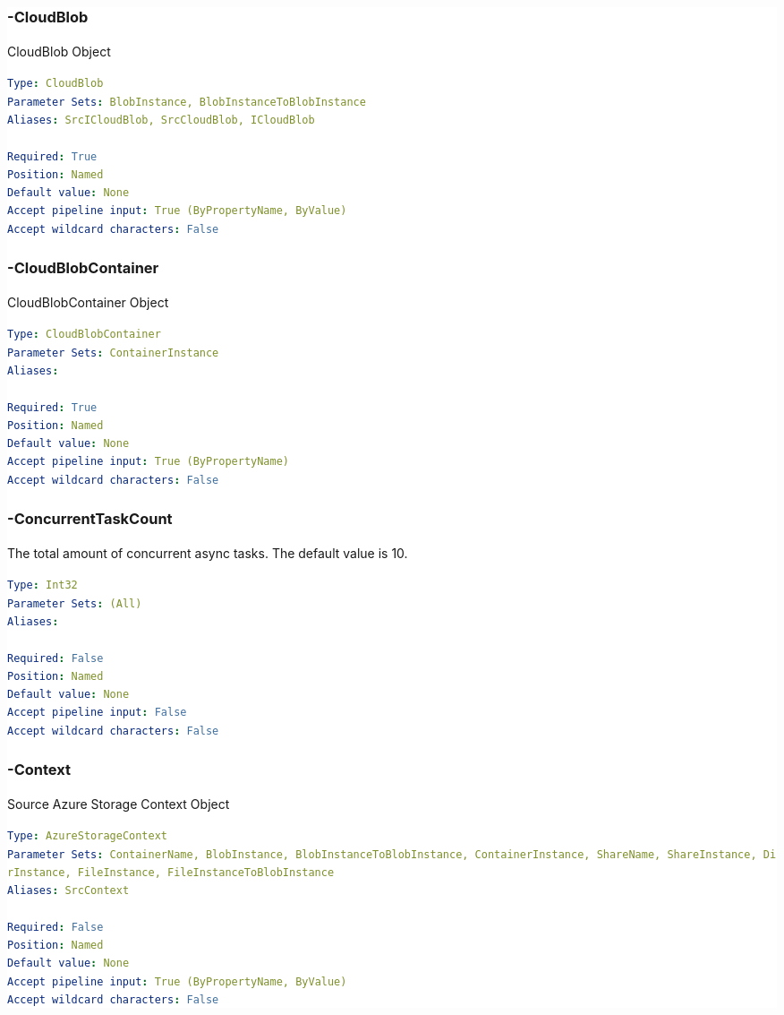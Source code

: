 ### -CloudBlob
CloudBlob Object

```yaml
Type: CloudBlob
Parameter Sets: BlobInstance, BlobInstanceToBlobInstance
Aliases: SrcICloudBlob, SrcCloudBlob, ICloudBlob

Required: True
Position: Named
Default value: None
Accept pipeline input: True (ByPropertyName, ByValue)
Accept wildcard characters: False
```

### -CloudBlobContainer
CloudBlobContainer Object

```yaml
Type: CloudBlobContainer
Parameter Sets: ContainerInstance
Aliases: 

Required: True
Position: Named
Default value: None
Accept pipeline input: True (ByPropertyName)
Accept wildcard characters: False
```

### -ConcurrentTaskCount
The total amount of concurrent async tasks.
The default value is 10.

```yaml
Type: Int32
Parameter Sets: (All)
Aliases: 

Required: False
Position: Named
Default value: None
Accept pipeline input: False
Accept wildcard characters: False
```

### -Context
Source Azure Storage Context Object

```yaml
Type: AzureStorageContext
Parameter Sets: ContainerName, BlobInstance, BlobInstanceToBlobInstance, ContainerInstance, ShareName, ShareInstance, DirInstance, FileInstance, FileInstanceToBlobInstance
Aliases: SrcContext

Required: False
Position: Named
Default value: None
Accept pipeline input: True (ByPropertyName, ByValue)
Accept wildcard characters: False
```
